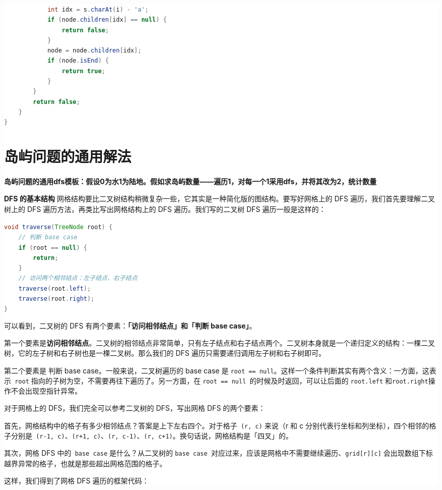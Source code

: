 ```java
            int idx = s.charAt(i) - 'a';
            if (node.children[idx] == null) {
                return false;
            }
            node = node.children[idx];
            if (node.isEnd) {
                return true;
            }
        }
        return false;
    }
}
```

# 岛屿问题的通用解法

**岛屿问题的通用dfs模板：假设0为水1为陆地。假如求岛屿数量——遍历1，对每一个1采用dfs，并将其改为2，统计数量**



**DFS 的基本结构**
网格结构要比二叉树结构稍微复杂一些，它其实是一种简化版的图结构。要写好网格上的 DFS 遍历，我们首先要理解二叉树上的 DFS 遍历方法，再类比写出网格结构上的 DFS 遍历。我们写的二叉树 DFS 遍历一般是这样的：



```java
void traverse(TreeNode root) {
    // 判断 base case
    if (root == null) {
        return;
    }
    // 访问两个相邻结点：左子结点、右子结点
    traverse(root.left);
    traverse(root.right);
}

```

可以看到，二叉树的 DFS 有两个要素：**「访问相邻结点」**和**「判断 base case」**。

第一个要素是**访问相邻结点**。二叉树的相邻结点非常简单，只有左子结点和右子结点两个。二叉树本身就是一个递归定义的结构：一棵二叉树，它的左子树和右子树也是一棵二叉树。那么我们的 DFS 遍历只需要递归调用左子树和右子树即可。

第二个要素是 判断 base case。一般来说，二叉树遍历的 base case 是 `root == null`。这样一个条件判断其实有两个含义：一方面，这表示` root` 指向的子树为空，不需要再往下遍历了。另一方面，在 `root == null `的时候及时返回，可以让后面的 `root.left` 和` root.right `操作不会出现空指针异常。

对于网格上的 DFS，我们完全可以参考二叉树的 DFS，写出网格 DFS 的两个要素：

首先，网格结构中的格子有多少相邻结点？答案是上下左右四个。对于格子` (r, c)` 来说（r 和 c 分别代表行坐标和列坐标），四个相邻的格子分别是` (r-1, c)`、`(r+1, c)`、`(r, c-1)`、`(r, c+1)`。换句话说，网格结构是「四叉」的。

其次，网格 DFS 中的` base case` 是什么？从二叉树的 `base case `对应过来，应该是网格中不需要继续遍历、`grid[r][c]` 会出现数组下标越界异常的格子，也就是那些超出网格范围的格子。

这样，我们得到了网格 DFS 遍历的框架代码：
